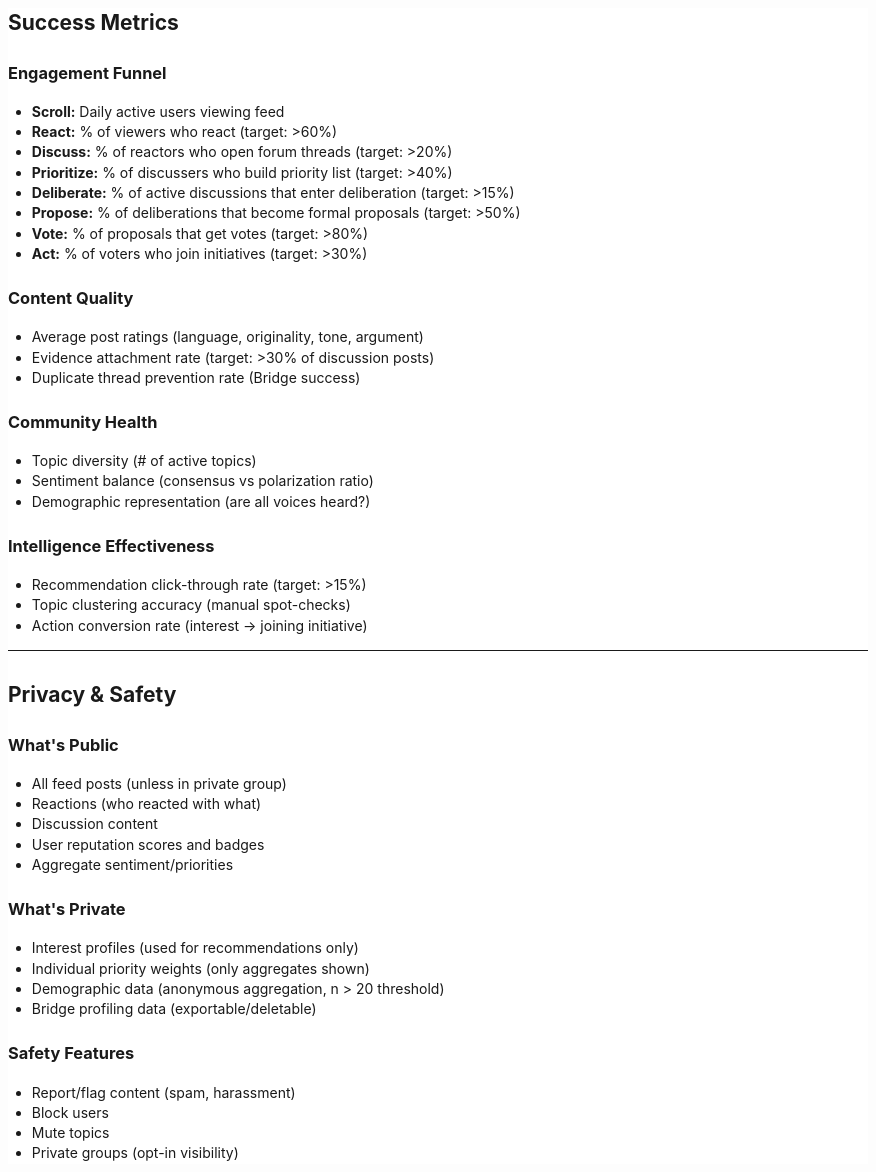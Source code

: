 ## Success Metrics

### Engagement Funnel
- **Scroll:** Daily active users viewing feed
- **React:** % of viewers who react (target: >60%)
- **Discuss:** % of reactors who open forum threads (target: >20%)
- **Prioritize:** % of discussers who build priority list (target: >40%)
- **Deliberate:** % of active discussions that enter deliberation (target: >15%)
- **Propose:** % of deliberations that become formal proposals (target: >50%)
- **Vote:** % of proposals that get votes (target: >80%)
- **Act:** % of voters who join initiatives (target: >30%)

### Content Quality
- Average post ratings (language, originality, tone, argument)
- Evidence attachment rate (target: >30% of discussion posts)
- Duplicate thread prevention rate (Bridge success)

### Community Health
- Topic diversity (# of active topics)
- Sentiment balance (consensus vs polarization ratio)
- Demographic representation (are all voices heard?)

### Intelligence Effectiveness
- Recommendation click-through rate (target: >15%)
- Topic clustering accuracy (manual spot-checks)
- Action conversion rate (interest → joining initiative)

---

## Privacy & Safety

### What's Public
- All feed posts (unless in private group)
- Reactions (who reacted with what)
- Discussion content
- User reputation scores and badges
- Aggregate sentiment/priorities

### What's Private
- Interest profiles (used for recommendations only)
- Individual priority weights (only aggregates shown)
- Demographic data (anonymous aggregation, n > 20 threshold)
- Bridge profiling data (exportable/deletable)

### Safety Features
- Report/flag content (spam, harassment)
- Block users
- Mute topics
- Private groups (opt-in visibility)
